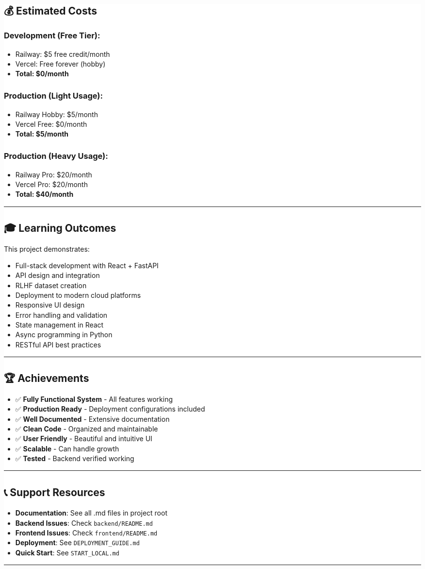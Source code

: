 
## 💰 Estimated Costs

### Development (Free Tier):
- Railway: $5 free credit/month
- Vercel: Free forever (hobby)
- **Total: $0/month**

### Production (Light Usage):
- Railway Hobby: $5/month
- Vercel Free: $0/month
- **Total: $5/month**

### Production (Heavy Usage):
- Railway Pro: $20/month
- Vercel Pro: $20/month
- **Total: $40/month**

---

## 🎓 Learning Outcomes

This project demonstrates:
- Full-stack development with React + FastAPI
- API design and integration
- RLHF dataset creation
- Deployment to modern cloud platforms
- Responsive UI design
- Error handling and validation
- State management in React
- Async programming in Python
- RESTful API best practices

---

## 🏆 Achievements

- ✅ **Fully Functional System** - All features working
- ✅ **Production Ready** - Deployment configurations included
- ✅ **Well Documented** - Extensive documentation
- ✅ **Clean Code** - Organized and maintainable
- ✅ **User Friendly** - Beautiful and intuitive UI
- ✅ **Scalable** - Can handle growth
- ✅ **Tested** - Backend verified working

---

## 📞 Support Resources

- **Documentation**: See all .md files in project root
- **Backend Issues**: Check `backend/README.md`
- **Frontend Issues**: Check `frontend/README.md`
- **Deployment**: See `DEPLOYMENT_GUIDE.md`
- **Quick Start**: See `START_LOCAL.md`

---